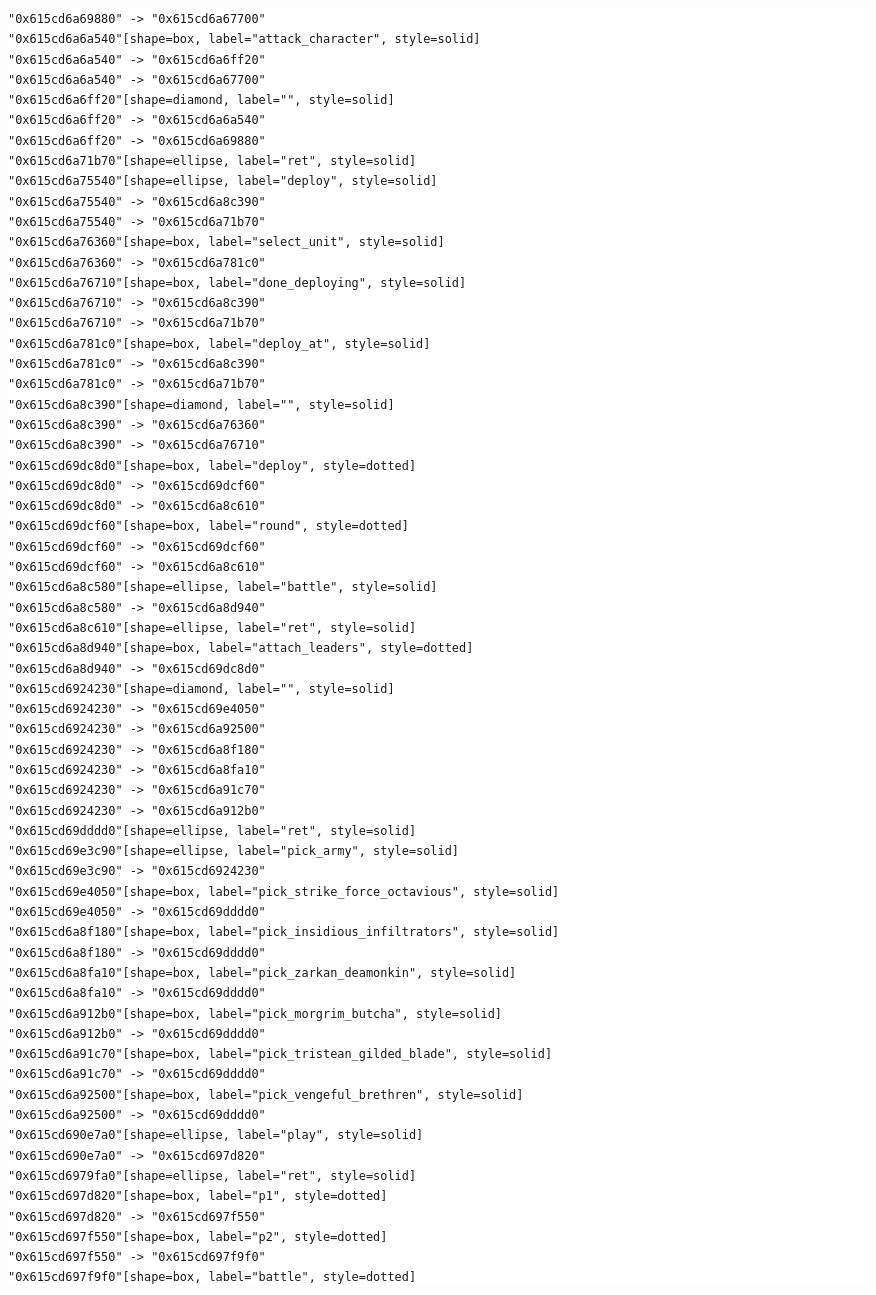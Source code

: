 ```{graphviz}
"0x615cd6a69880" -> "0x615cd6a67700"
"0x615cd6a6a540"[shape=box, label="attack_character", style=solid]
"0x615cd6a6a540" -> "0x615cd6a6ff20"
"0x615cd6a6a540" -> "0x615cd6a67700"
"0x615cd6a6ff20"[shape=diamond, label="", style=solid]
"0x615cd6a6ff20" -> "0x615cd6a6a540"
"0x615cd6a6ff20" -> "0x615cd6a69880"
"0x615cd6a71b70"[shape=ellipse, label="ret", style=solid]
"0x615cd6a75540"[shape=ellipse, label="deploy", style=solid]
"0x615cd6a75540" -> "0x615cd6a8c390"
"0x615cd6a75540" -> "0x615cd6a71b70"
"0x615cd6a76360"[shape=box, label="select_unit", style=solid]
"0x615cd6a76360" -> "0x615cd6a781c0"
"0x615cd6a76710"[shape=box, label="done_deploying", style=solid]
"0x615cd6a76710" -> "0x615cd6a8c390"
"0x615cd6a76710" -> "0x615cd6a71b70"
"0x615cd6a781c0"[shape=box, label="deploy_at", style=solid]
"0x615cd6a781c0" -> "0x615cd6a8c390"
"0x615cd6a781c0" -> "0x615cd6a71b70"
"0x615cd6a8c390"[shape=diamond, label="", style=solid]
"0x615cd6a8c390" -> "0x615cd6a76360"
"0x615cd6a8c390" -> "0x615cd6a76710"
"0x615cd69dc8d0"[shape=box, label="deploy", style=dotted]
"0x615cd69dc8d0" -> "0x615cd69dcf60"
"0x615cd69dc8d0" -> "0x615cd6a8c610"
"0x615cd69dcf60"[shape=box, label="round", style=dotted]
"0x615cd69dcf60" -> "0x615cd69dcf60"
"0x615cd69dcf60" -> "0x615cd6a8c610"
"0x615cd6a8c580"[shape=ellipse, label="battle", style=solid]
"0x615cd6a8c580" -> "0x615cd6a8d940"
"0x615cd6a8c610"[shape=ellipse, label="ret", style=solid]
"0x615cd6a8d940"[shape=box, label="attach_leaders", style=dotted]
"0x615cd6a8d940" -> "0x615cd69dc8d0"
"0x615cd6924230"[shape=diamond, label="", style=solid]
"0x615cd6924230" -> "0x615cd69e4050"
"0x615cd6924230" -> "0x615cd6a92500"
"0x615cd6924230" -> "0x615cd6a8f180"
"0x615cd6924230" -> "0x615cd6a8fa10"
"0x615cd6924230" -> "0x615cd6a91c70"
"0x615cd6924230" -> "0x615cd6a912b0"
"0x615cd69dddd0"[shape=ellipse, label="ret", style=solid]
"0x615cd69e3c90"[shape=ellipse, label="pick_army", style=solid]
"0x615cd69e3c90" -> "0x615cd6924230"
"0x615cd69e4050"[shape=box, label="pick_strike_force_octavious", style=solid]
"0x615cd69e4050" -> "0x615cd69dddd0"
"0x615cd6a8f180"[shape=box, label="pick_insidious_infiltrators", style=solid]
"0x615cd6a8f180" -> "0x615cd69dddd0"
"0x615cd6a8fa10"[shape=box, label="pick_zarkan_deamonkin", style=solid]
"0x615cd6a8fa10" -> "0x615cd69dddd0"
"0x615cd6a912b0"[shape=box, label="pick_morgrim_butcha", style=solid]
"0x615cd6a912b0" -> "0x615cd69dddd0"
"0x615cd6a91c70"[shape=box, label="pick_tristean_gilded_blade", style=solid]
"0x615cd6a91c70" -> "0x615cd69dddd0"
"0x615cd6a92500"[shape=box, label="pick_vengeful_brethren", style=solid]
"0x615cd6a92500" -> "0x615cd69dddd0"
"0x615cd690e7a0"[shape=ellipse, label="play", style=solid]
"0x615cd690e7a0" -> "0x615cd697d820"
"0x615cd6979fa0"[shape=ellipse, label="ret", style=solid]
"0x615cd697d820"[shape=box, label="p1", style=dotted]
"0x615cd697d820" -> "0x615cd697f550"
"0x615cd697f550"[shape=box, label="p2", style=dotted]
"0x615cd697f550" -> "0x615cd697f9f0"
"0x615cd697f9f0"[shape=box, label="battle", style=dotted]
```